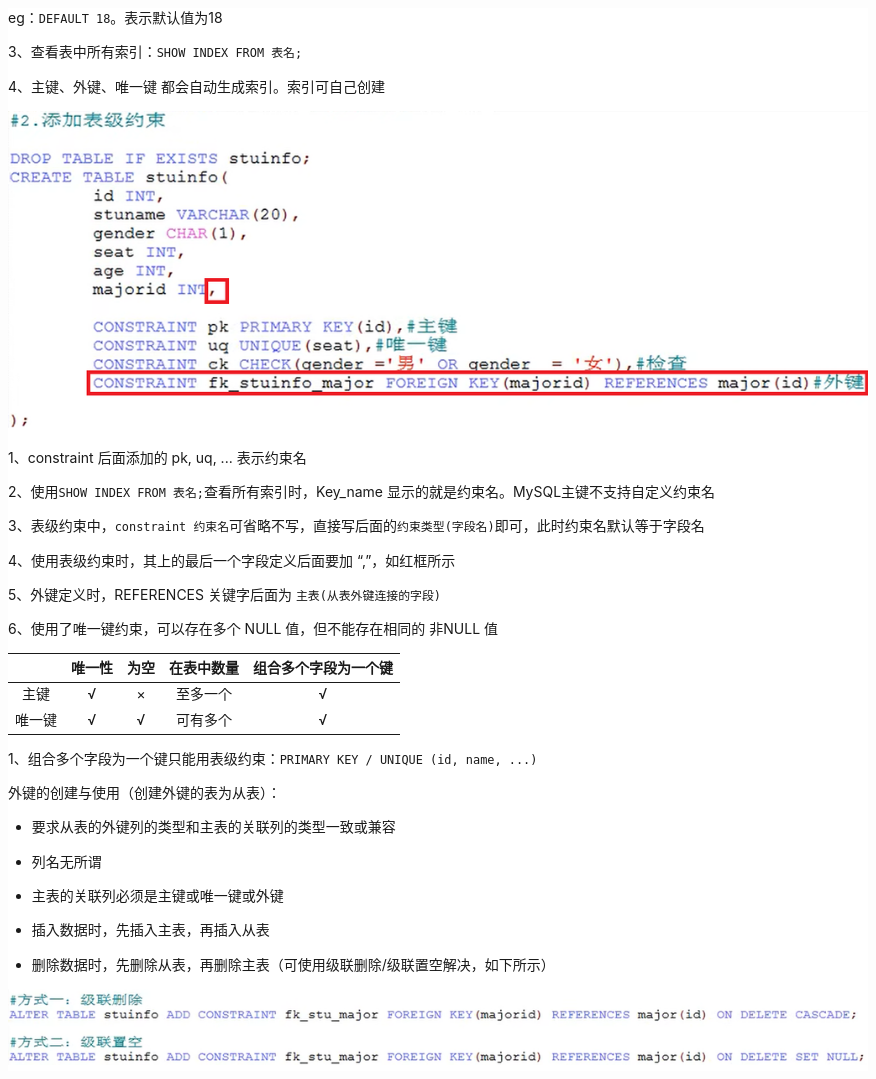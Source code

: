 eg：`DEFAULT 18`。表示默认值为18

3、查看表中所有索引：`SHOW INDEX FROM 表名;`

4、主键、外键、唯一键 都会自动生成索引。索引可自己创建

![](images/2023-03-31-14-45-14-image.png)

1、constraint 后面添加的 pk, uq, ... 表示约束名

2、使用`SHOW INDEX FROM 表名;`查看所有索引时，Key_name 显示的就是约束名。MySQL主键不支持自定义约束名

3、表级约束中，`constraint 约束名`可省略不写，直接写后面的`约束类型(字段名)`即可，此时约束名默认等于字段名

4、使用表级约束时，其上的最后一个字段定义后面要加 “,”，如红框所示

5、外键定义时，REFERENCES 关键字后面为 `主表(从表外键连接的字段)`

6、使用了唯一键约束，可以存在多个 NULL 值，但不能存在相同的 非NULL 值

|     | 唯一性 | 为空  | 在表中数量 | 组合多个字段为一个键 |
|:---:|:---:|:---:|:-----:|:----------:|
| 主键  | √   | ×   | 至多一个  | √          |
| 唯一键 | √   | √   | 可有多个  | √          |

1、组合多个字段为一个键只能用表级约束：`PRIMARY KEY / UNIQUE (id, name, ...)`

外键的创建与使用（创建外键的表为从表）：

+ 要求从表的外键列的类型和主表的关联列的类型一致或兼容

+ 列名无所谓

+ 主表的关联列必须是主键或唯一键或外键

+ 插入数据时，先插入主表，再插入从表

+ 删除数据时，先删除从表，再删除主表（可使用级联删除/级联置空解决，如下所示）

![](images/2023-04-01-00-14-40-image.png)
